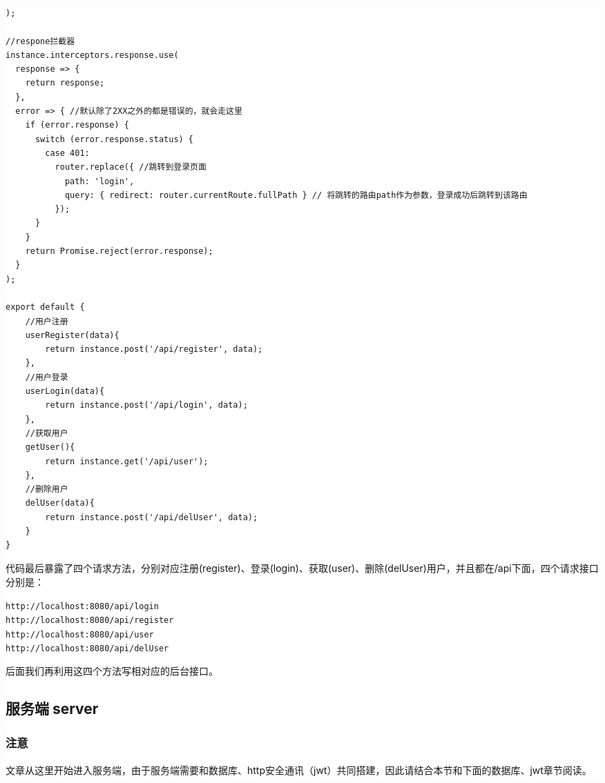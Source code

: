 ```
);

//respone拦截器
instance.interceptors.response.use(
  response => {
    return response;
  },
  error => { //默认除了2XX之外的都是错误的，就会走这里
    if (error.response) {
      switch (error.response.status) {
        case 401:
          router.replace({ //跳转到登录页面
            path: 'login',
            query: { redirect: router.currentRoute.fullPath } // 将跳转的路由path作为参数，登录成功后跳转到该路由
          });
      }
    }
    return Promise.reject(error.response);
  }
);

export default {
    //用户注册
    userRegister(data){
        return instance.post('/api/register', data);
    },
    //用户登录
    userLogin(data){
        return instance.post('/api/login', data); 
    },
    //获取用户
    getUser(){
        return instance.get('/api/user');
    },
    //删除用户
    delUser(data){
        return instance.post('/api/delUser', data);
    }
}
```
代码最后暴露了四个请求方法，分别对应注册(register)、登录(login)、获取(user)、删除(delUser)用户，并且都在/api下面，四个请求接口分别是：

```
http://localhost:8080/api/login
http://localhost:8080/api/register
http://localhost:8080/api/user
http://localhost:8080/api/delUser
```

后面我们再利用这四个方法写相对应的后台接口。

## 服务端 server
### 注意
文章从这里开始进入服务端，由于服务端需要和数据库、http安全通讯（jwt）共同搭建，因此请结合本节和下面的数据库、jwt章节阅读。
